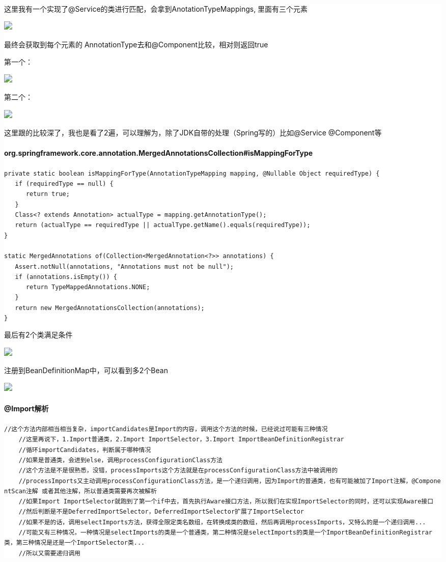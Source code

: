 这里我有一个实现了@Service的类进行匹配，会拿到AnotationTypeMappings,  里面有三个元素 

<img src="https://note.youdao.com/yws/api/personal/file/6F3A2E11B59F42C184427AA0BBBE8113?method=download&shareKey=9184a77a32d0dd9bef9d3825185bd4d7" width = "800" />

最终会获取到每个元素的 AnnotationType去和@Component比较，相对则返回true

第一个：

<img src="https://note.youdao.com/yws/api/personal/file/98322910E66E44DA968EB7EE86367087?method=download&shareKey=f165ab4e0a73ebc8a2a85e2101fe283a" width = "800" />

第二个：

<img src="https://note.youdao.com/yws/api/personal/file/75D031A04E974FE192100CB53CD24651?method=download&shareKey=029a1dcbe6298d424df1d210cae5648b" width = "800" />

这里跟的比较深了，我也是看了2遍，可以理解为，除了JDK自带的处理（Spring写的）比如@Service @Component等



#### org.springframework.core.annotation.MergedAnnotationsCollection#isMappingForType

```
private static boolean isMappingForType(AnnotationTypeMapping mapping, @Nullable Object requiredType) {
   if (requiredType == null) {
      return true;
   }
   Class<? extends Annotation> actualType = mapping.getAnnotationType();
   return (actualType == requiredType || actualType.getName().equals(requiredType));
}

static MergedAnnotations of(Collection<MergedAnnotation<?>> annotations) {
   Assert.notNull(annotations, "Annotations must not be null");
   if (annotations.isEmpty()) {
      return TypeMappedAnnotations.NONE;
   }
   return new MergedAnnotationsCollection(annotations);
}
```

最后有2个类满足条件

<img src="https://note.youdao.com/yws/api/personal/file/BA63722F627D406EA4A9BB92D33514BE?method=download&shareKey=b7e2803a243285186570bc9e30b0f636" width = "800" />



注册到BeanDefinitionMap中，可以看到多2个Bean

<img src="https://note.youdao.com/yws/api/personal/file/7A1DB8063F7F4751BF341B0F378B5B54?method=download&shareKey=f050f66af84876dc502ce4eefc7bd6ec" width = "800" />



#### 

####  @Import解析

```
//这个方法内部相当相当复杂，importCandidates是Import的内容，调用这个方法的时候，已经说过可能有三种情况
	//这里再说下，1.Import普通类，2.Import ImportSelector，3.Import ImportBeanDefinitionRegistrar
	//循环importCandidates，判断属于哪种情况
	//如果是普通类，会进到else，调用processConfigurationClass方法
	//这个方法是不是很熟悉，没错，processImports这个方法就是在processConfigurationClass方法中被调用的
	//processImports又主动调用processConfigurationClass方法，是一个递归调用，因为Import的普通类，也有可能被加了Import注解，@ComponentScan注解 或者其他注解，所以普通类需要再次被解析
	//如果Import ImportSelector就跑到了第一个if中去，首先执行Aware接口方法，所以我们在实现ImportSelector的同时，还可以实现Aware接口
	//然后判断是不是DeferredImportSelector，DeferredImportSelector扩展了ImportSelector
	//如果不是的话，调用selectImports方法，获得全限定类名数组，在转换成类的数组，然后再调用processImports，又特么的是一个递归调用...
	//可能又有三种情况，一种情况是selectImports的类是一个普通类，第二种情况是selectImports的类是一个ImportBeanDefinitionRegistrar类，第三种情况是还是一个ImportSelector类...
	//所以又需要递归调用
```